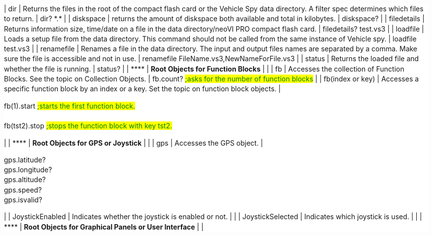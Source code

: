 | dir                        | Returns the files in the root of the compact flash card or the Vehicle Spy data directory.  A filter spec determines which files to return.                                                    | dir? \*.\*                                                                                                                                                                                   |
| diskspace                  | returns the amount of diskspace both available and total in kilobytes.                                                                                                                         | diskspace?                                                                                                                                                                                   |
| filedetails                | Returns information size, time/date on a file in the data directory/neoVI PRO compact flash card.                                                                                              | filedetails? test.vs3                                                                                                                                                                        |
| loadfile                   | Loads a setup file from the data directory.  This command should not be called from the same instance of Vehicle spy.                                                                          | loadfile test.vs3                                                                                                                                                                            |
| renamefile                 | Renames a file in the data directory.  The input and output files names are separated by a comma.  Make sure the file is accessible and not in use.                                            | renamefile FileName.vs3,NewNameForFile.vs3                                                                                                                                                   |
| status                     | Returns the loaded file and whether the file is running.                                                                                                                                       | status?                                                                                                                                                                                      |
| ****                       | **Root Objects for Function Blocks**                                                                                                                                                           |                                                                                                                                                                                              |
| fb                         | Accesses the collection of Function Blocks. See the topic on Collection Objects.                                                                                                               | fb.count?  <mark style="color:green;">;asks for the number of function blocks</mark>                                                                                                         |
| fb(index or key)           | Accesses a specific function block by an index or a key.  Set the topic on function block objects.                                                                                             | <p>fb(1).start  <mark style="color:green;">;starts the first function block.</mark><br><br>fb(tst2).stop  <mark style="color:green;">;stops the function block with key tst2.</mark></p>     |
| ****                       | **Root Objects for GPS or Joystick**                                                                                                                                                           |                                                                                                                                                                                              |
| gps                        | Accesses the GPS object.                                                                                                                                                                       | <p>gps.latitude?<br>gps.longitude?<br>gps.altitude?<br>gps.speed?<br>gps.isvalid?</p>                                                                                                        |
| JoystickEnabled            | Indicates whether the joystick is enabled or not.                                                                                                                                              |                                                                                                                                                                                              |
| JoystickSelected           | Indicates which joystick is used.                                                                                                                                                              |                                                                                                                                                                                              |
| ****                       | **Root Objects for Graphical Panels or User Interface**                                                                                                                                        |                                                                                                                                                                                              |